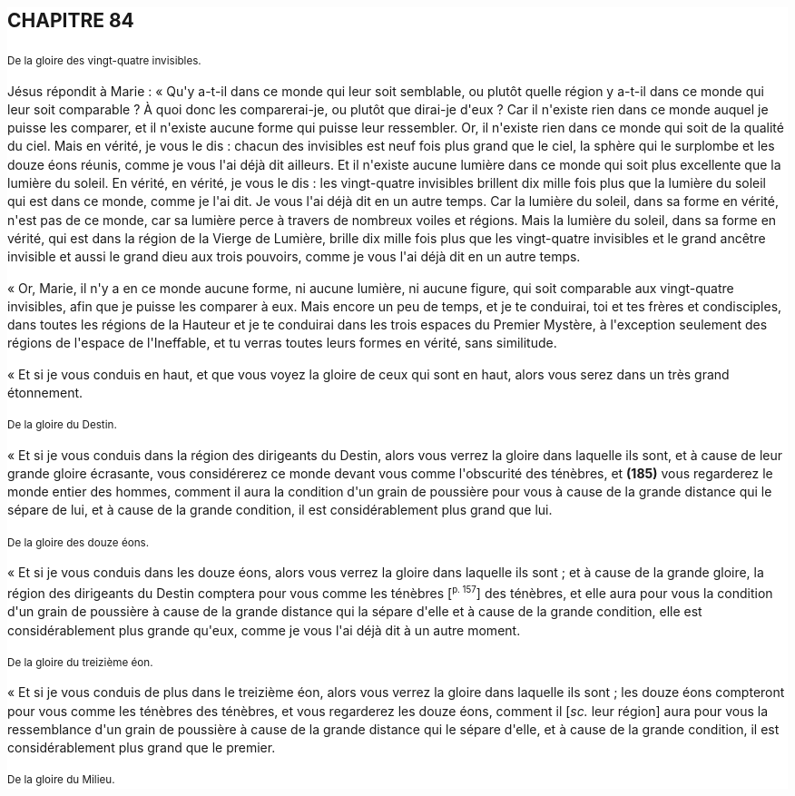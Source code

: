 ## CHAPITRE 84

<small>De la gloire des vingt-quatre invisibles.</small>

Jésus répondit à Marie : « Qu'y a-t-il dans ce monde qui leur soit semblable, ou plutôt quelle région y a-t-il dans ce monde qui leur soit comparable ? À quoi donc les comparerai-je, ou plutôt que dirai-je d'eux ? Car il n'existe rien dans ce monde auquel je puisse les comparer, et il n'existe aucune forme qui puisse leur ressembler. Or, il n'existe rien dans ce monde qui soit de la qualité du ciel. Mais en vérité, je vous le dis : chacun des invisibles est neuf fois plus grand que le ciel, la sphère qui le surplombe et les douze éons réunis, comme je vous l'ai déjà dit ailleurs. Et il n'existe aucune lumière dans ce monde qui soit plus excellente que la lumière du soleil. En vérité, en vérité, je vous le dis : les vingt-quatre invisibles brillent dix mille fois plus que la lumière du soleil qui est dans ce monde, comme je l'ai dit. Je vous l'ai déjà dit en un autre temps. Car la lumière du soleil, dans sa forme en vérité, n'est pas de ce monde, car sa lumière perce à travers de nombreux voiles et régions. Mais la lumière du soleil, dans sa forme en vérité, qui est dans la région de la Vierge de Lumière, brille dix mille fois plus que les vingt-quatre invisibles et le grand ancêtre invisible et aussi le grand dieu aux trois pouvoirs, comme je vous l'ai déjà dit en un autre temps.

« Or, Marie, il n'y a en ce monde aucune forme, ni aucune lumière, ni aucune figure, qui soit comparable aux vingt-quatre invisibles, afin que je puisse les comparer à eux. Mais encore un peu de temps, et je te conduirai, toi et tes frères et condisciples, dans toutes les régions de la Hauteur et je te conduirai dans les trois espaces du Premier Mystère, à l'exception seulement des régions de l'espace de l'Ineffable, et tu verras toutes leurs formes en vérité, sans similitude.

« Et si je vous conduis en haut, et que vous voyez la gloire de ceux qui sont en haut, alors vous serez dans un très grand étonnement.

<small>De la gloire du Destin.</small>

« Et si je vous conduis dans la région des dirigeants du Destin, alors vous verrez la gloire dans laquelle ils sont, et à cause de leur grande gloire écrasante, vous considérerez ce monde devant vous comme l'obscurité des ténèbres, et **(185)** vous regarderez le monde entier des hommes, comment il aura la condition d'un grain de poussière pour vous à cause de la grande distance qui le sépare de lui, et à cause de la grande condition, il est considérablement plus grand que lui.

<small>De la gloire des douze éons.</small>

« Et si je vous conduis dans les douze éons, alors vous verrez la gloire dans laquelle ils sont ; et à cause de la grande gloire, la région des dirigeants du Destin comptera pour vous comme les ténèbres <span id="p157">[<sup><small>p. 157</small></sup>]</span> des ténèbres, et elle aura pour vous la condition d'un grain de poussière à cause de la grande distance qui la sépare d'elle et à cause de la grande condition, elle est considérablement plus grande qu'eux, comme je vous l'ai déjà dit à un autre moment.

<small>De la gloire du treizième éon.</small>

« Et si je vous conduis de plus dans le treizième éon, alors vous verrez la gloire dans laquelle ils sont ; les douze éons compteront pour vous comme les ténèbres des ténèbres, et vous regarderez les douze éons, comment il \[_sc._ leur région\] aura pour vous la ressemblance d'un grain de poussière à cause de la grande distance qui le sépare d'elle, et à cause de la grande condition, il est considérablement plus grand que le premier.

<small>De la gloire du Milieu.</small>
